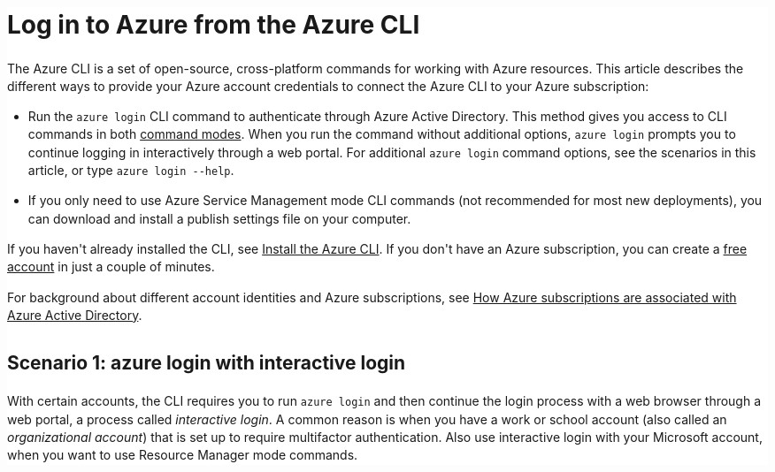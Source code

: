 <properties
	pageTitle="Log in to Azure from the CLI | Azure"
	description="Connect to your Azure subscription from the Azure Command-Line Interface (Azure CLI) for Mac, Linux, and Windows"
	editor="tysonn"
	manager="timlt"
	documentationCenter=""
	authors="dlepow"
	services="virtual-machines-linux,virtual-network,storage,azure-resource-manager"
	tags="azure-resource-manager,azure-service-management"/>

<tags
	ms.service="multiple"
	ms.workload="multiple"
	ms.tgt_pltfrm="vm-multiple"
	ms.devlang="na"
	ms.topic="article"
	ms.date="10/04/2016"
	ms.author="danlep"/>

# Log in to Azure from the Azure CLI

The Azure CLI is a set of open-source, cross-platform commands for working with Azure resources. This article describes the different ways to provide your Azure account credentials to connect the Azure CLI to your Azure subscription:

* Run the `azure login` CLI command to authenticate through Azure Active Directory. This method gives you access to CLI commands in both [command modes](#CLI-command-modes). When you run the command without additional options, `azure login` prompts you to continue logging in interactively through a web portal. For additional `azure login` command options, see the scenarios in this article, or type `azure login --help`.

* If you only need to use Azure Service Management mode CLI commands (not recommended for most new deployments), you can download and install a publish settings file on your computer. 

If you haven't already installed the CLI, see [Install the Azure CLI](xplat-cli-install.md). If you don't have an Azure subscription, you can create a [free account](http://azure.microsoft.com/free/) in just a couple of minutes. 

For background about different account identities and Azure subscriptions, see [How Azure subscriptions are associated with Azure Active Directory](./active-directory/active-directory-how-subscriptions-associated-directory.md).






## Scenario 1: azure login with interactive login 

With certain accounts, the CLI requires you to run `azure login` and then continue the login process with a web browser through a web portal, a process called *interactive login*. A common reason is when you have a work or school account (also called an *organizational account*) that is set up to require multifactor authentication. Also use interactive login with your Microsoft account, when you want to use Resource Manager mode commands.
